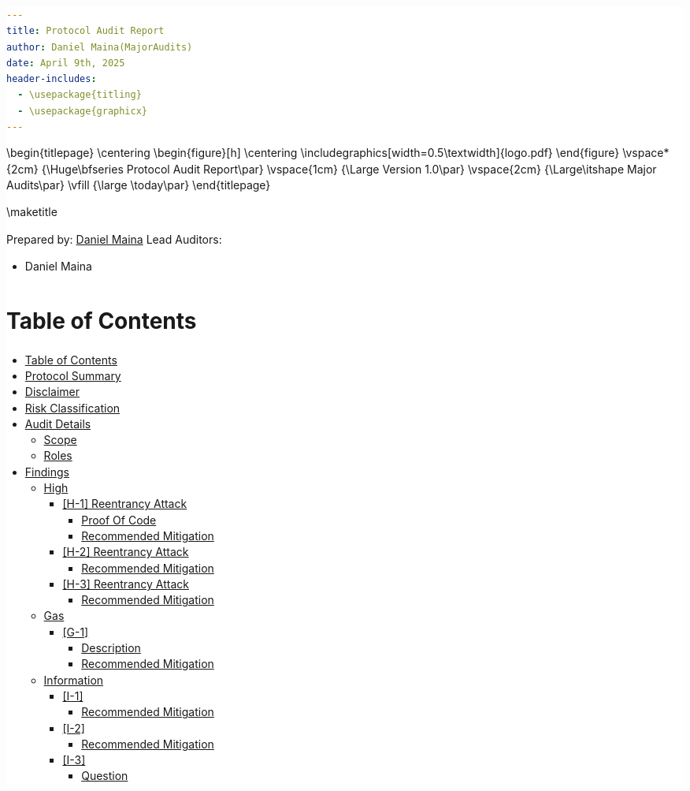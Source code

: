 ```yaml
---
title: Protocol Audit Report
author: Daniel Maina(MajorAudits)
date: April 9th, 2025
header-includes:
  - \usepackage{titling}
  - \usepackage{graphicx}
---
```


\begin{titlepage}
    \centering
    \begin{figure}[h]
        \centering
        \includegraphics[width=0.5\textwidth]{logo.pdf} 
    \end{figure}
    \vspace*{2cm}
    {\Huge\bfseries Protocol Audit Report\par}
    \vspace{1cm}
    {\Large Version 1.0\par}
    \vspace{2cm}
    {\Large\itshape Major Audits\par}
    \vfill
    {\large \today\par}
\end{titlepage}

\maketitle



Prepared by: [Daniel Maina](https://github.com/danielwangai)
Lead Auditors: 
- Daniel Maina

# Table of Contents
- [Table of Contents](#table-of-contents)
- [Protocol Summary](#protocol-summary)
- [Disclaimer](#disclaimer)
- [Risk Classification](#risk-classification)
- [Audit Details](#audit-details)
  - [Scope](#scope)
  - [Roles](#roles)
- [Findings](#findings)
  - [High](#high)
    - [\[H-1\] Reentrancy Attack](#h-1-reentrancy-attack)
      - [Proof Of Code](#proof-of-code)
      - [Recommended Mitigation](#recommended-mitigation)
    - [\[H-2\] Reentrancy Attack](#h-2-reentrancy-attack)
      - [Recommended Mitigation](#recommended-mitigation-1)
    - [\[H-3\] Reentrancy Attack](#h-3-reentrancy-attack)
      - [Recommended Mitigation](#recommended-mitigation-2)
  - [Gas](#gas)
    - [\[G-1\]](#g-1)
      - [Description](#description)
      - [Recommended Mitigation](#recommended-mitigation-3)
  - [Information](#information)
    - [\[I-1\]](#i-1)
      - [Recommended Mitigation](#recommended-mitigation-4)
    - [\[I-2\]](#i-2)
      - [Recommended Mitigation](#recommended-mitigation-5)
    - [\[I-3\]](#i-3)
      - [Question](#question)
